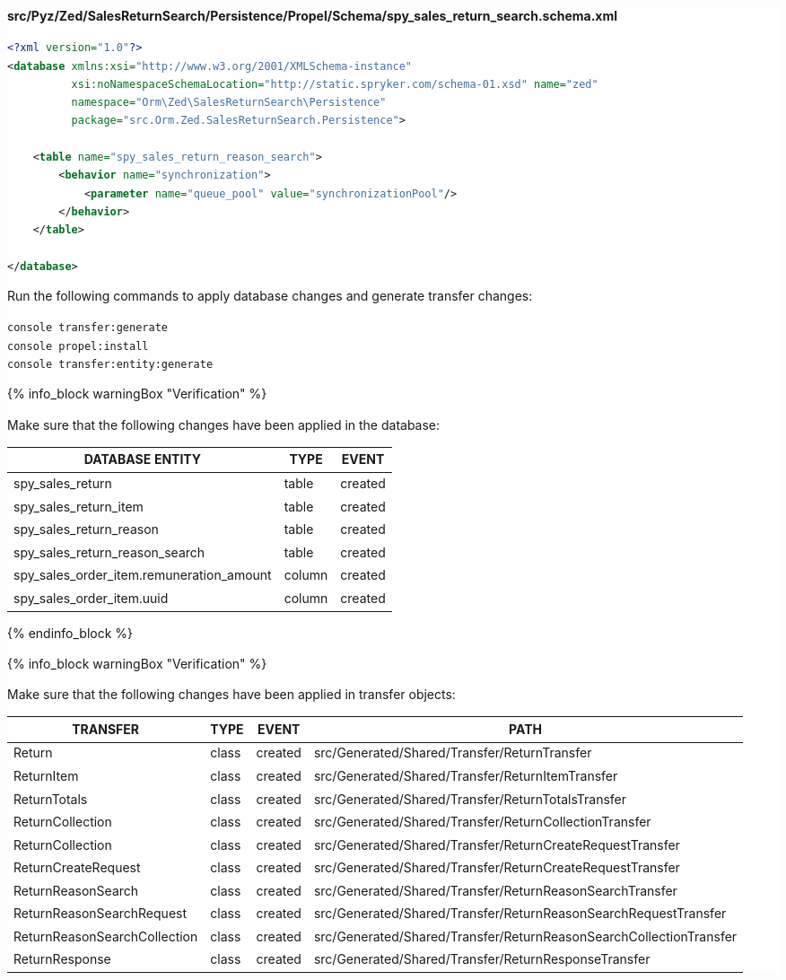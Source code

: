 **src/Pyz/Zed/SalesReturnSearch/Persistence/Propel/Schema/spy_sales_return_search.schema.xml**

```xml
<?xml version="1.0"?>
<database xmlns:xsi="http://www.w3.org/2001/XMLSchema-instance"
          xsi:noNamespaceSchemaLocation="http://static.spryker.com/schema-01.xsd" name="zed"
          namespace="Orm\Zed\SalesReturnSearch\Persistence"
          package="src.Orm.Zed.SalesReturnSearch.Persistence">

    <table name="spy_sales_return_reason_search">
        <behavior name="synchronization">
            <parameter name="queue_pool" value="synchronizationPool"/>
        </behavior>
    </table>

</database>
```

Run the following commands to apply database changes and generate transfer changes:

```bash
console transfer:generate
console propel:install
console transfer:entity:generate
```

{% info_block warningBox "Verification" %}

Make sure that the following changes have been applied in the database:

| DATABASE ENTITY | TYPE | EVENT |
| --- | --- | --- |
| spy_sales_return | table | created |
| spy_sales_return_item | table | created |
| spy_sales_return_reason | table | created |
| spy_sales_return_reason_search | table | created |
| spy_sales_order_item.remuneration_amount | column | created |
| spy_sales_order_item.uuid | column | created |

{% endinfo_block %}

{% info_block warningBox "Verification" %}

Make sure that the following changes have been applied in transfer objects:

| TRANSFER | TYPE | EVENT | PATH |
| --- | --- | --- | --- |
| Return | class | created | src/Generated/Shared/Transfer/ReturnTransfer |
| ReturnItem | class | created | src/Generated/Shared/Transfer/ReturnItemTransfer |
| ReturnTotals | class | created | src/Generated/Shared/Transfer/ReturnTotalsTransfer |
| ReturnCollection | class | created | src/Generated/Shared/Transfer/ReturnCollectionTransfer |
| ReturnCollection | class | created | src/Generated/Shared/Transfer/ReturnCreateRequestTransfer |
| ReturnCreateRequest | class | created | src/Generated/Shared/Transfer/ReturnCreateRequestTransfer |
| ReturnReasonSearch | class | created | src/Generated/Shared/Transfer/ReturnReasonSearchTransfer |
| ReturnReasonSearchRequest | class | created | src/Generated/Shared/Transfer/ReturnReasonSearchRequestTransfer |
| ReturnReasonSearchCollection | class | created | src/Generated/Shared/Transfer/ReturnReasonSearchCollectionTransfer |
| ReturnResponse | class | created | src/Generated/Shared/Transfer/ReturnResponseTransfer |